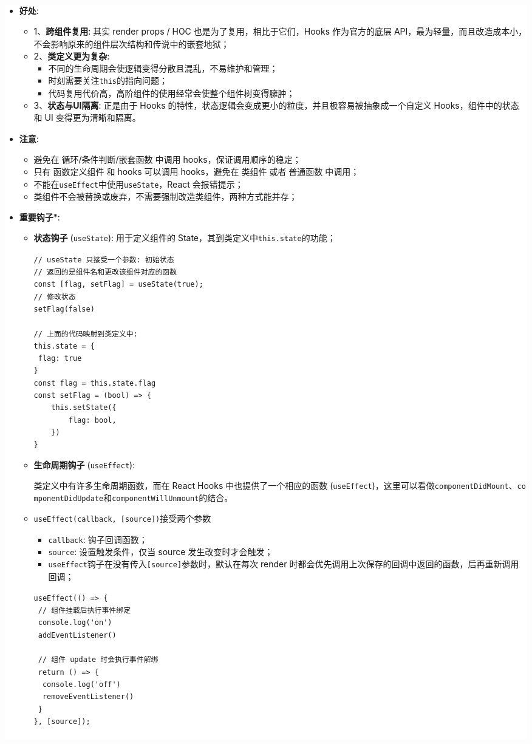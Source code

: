 * **好处**:

  * 1、**跨组件复用**: 其实 render props / HOC 也是为了复用，相比于它们，Hooks 作为官方的底层 API，最为轻量，而且改造成本小，不会影响原来的组件层次结构和传说中的嵌套地狱；
  * 2、**类定义更为复杂**:
    * 不同的生命周期会使逻辑变得分散且混乱，不易维护和管理；
    * 时刻需要关注`this`的指向问题；
    * 代码复用代价高，高阶组件的使用经常会使整个组件树变得臃肿；
  * 3、**状态与UI隔离**: 正是由于 Hooks 的特性，状态逻辑会变成更小的粒度，并且极容易被抽象成一个自定义 Hooks，组件中的状态和 UI 变得更为清晰和隔离。
* **注意**:

  * 避免在 循环/条件判断/嵌套函数 中调用 hooks，保证调用顺序的稳定；
  * 只有 函数定义组件 和 hooks 可以调用 hooks，避免在 类组件 或者 普通函数 中调用；
  * 不能在`useEffect`中使用`useState`，React 会报错提示；
  * 类组件不会被替换或废弃，不需要强制改造类组件，两种方式能并存；
* **重要钩子**\*:

  * **状态钩子** (`useState`): 用于定义组件的 State，其到类定义中`this.state`的功能；

    ```
    // useState 只接受一个参数: 初始状态
    // 返回的是组件名和更改该组件对应的函数
    const [flag, setFlag] = useState(true);
    // 修改状态
    setFlag(false)
     
    // 上面的代码映射到类定义中:
    this.state = {
     flag: true 
    }
    const flag = this.state.flag
    const setFlag = (bool) => {
        this.setState({
            flag: bool,
        })
    }
    
    ```

  * **生命周期钩子** (`useEffect`):

    类定义中有许多生命周期函数，而在 React Hooks 中也提供了一个相应的函数 (`useEffect`)，这里可以看做`componentDidMount`、`componentDidUpdate`和`componentWillUnmount`的结合。

  * `useEffect(callback, [source])`接受两个参数
    * `callback`: 钩子回调函数；
    * `source`: 设置触发条件，仅当 source 发生改变时才会触发；
    * `useEffect`钩子在没有传入`[source]`参数时，默认在每次 render 时都会优先调用上次保存的回调中返回的函数，后再重新调用回调；

    ```
    useEffect(() => {
     // 组件挂载后执行事件绑定
     console.log('on')
     addEventListener()
     
     // 组件 update 时会执行事件解绑
     return () => {
      console.log('off')
      removeEventListener()
     }
    }, [source]);
    